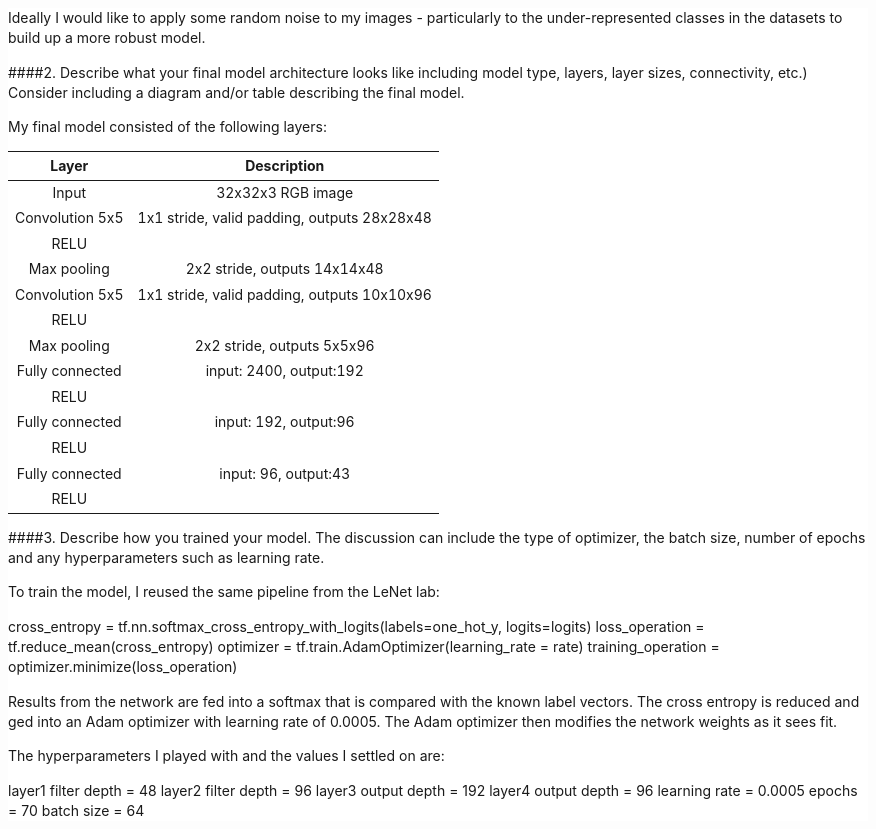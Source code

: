 Ideally I would like to apply some random noise to my images - particularly to the under-represented classes in the datasets to build up a more robust model.

####2. Describe what your final model architecture looks like including model type, layers, layer sizes, connectivity, etc.) Consider including a diagram and/or table describing the final model.

My final model consisted of the following layers:

| Layer         		|     Description	        					|
|:---------------------:|:---------------------------------------------:|
| Input         		| 32x32x3 RGB image   							|
| Convolution 5x5     	| 1x1 stride, valid padding, outputs 28x28x48 	|
| RELU					|												|
| Max pooling	      	| 2x2 stride,  outputs 14x14x48 				|
| Convolution 5x5	    | 1x1 stride, valid padding, outputs 10x10x96     									|
| RELU					|												|
| Max pooling	      	| 2x2 stride,  outputs 5x5x96 				|
| Fully connected		| input: 2400, output:192      									|
| RELU					|												|
| Fully connected		| input: 192, output:96      									|
| RELU					|												|
| Fully connected		| input: 96, output:43      									|
| RELU					|												|           |


####3. Describe how you trained your model. The discussion can include the type of optimizer, the batch size, number of epochs and any hyperparameters such as learning rate.

To train the model, I reused the same pipeline from the LeNet lab:

cross_entropy = tf.nn.softmax_cross_entropy_with_logits(labels=one_hot_y, logits=logits)
loss_operation = tf.reduce_mean(cross_entropy)
optimizer = tf.train.AdamOptimizer(learning_rate = rate)
training_operation = optimizer.minimize(loss_operation)

Results from the network are fed into a softmax that is compared with the known label vectors. The cross entropy is reduced and ged into an Adam optimizer with learning rate of 0.0005. The Adam optimizer then modifies the network weights as it sees fit.

The hyperparameters I played with and the values I settled on are:

layer1 filter depth = 48
layer2 filter depth = 96
layer3 output depth = 192
layer4 output depth = 96
learning rate = 0.0005
epochs = 70
batch size = 64
